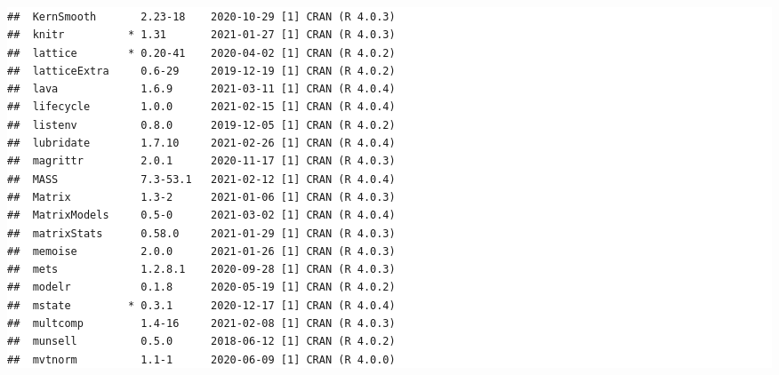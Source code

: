     ##  KernSmooth       2.23-18    2020-10-29 [1] CRAN (R 4.0.3)
    ##  knitr          * 1.31       2021-01-27 [1] CRAN (R 4.0.3)
    ##  lattice        * 0.20-41    2020-04-02 [1] CRAN (R 4.0.2)
    ##  latticeExtra     0.6-29     2019-12-19 [1] CRAN (R 4.0.2)
    ##  lava             1.6.9      2021-03-11 [1] CRAN (R 4.0.4)
    ##  lifecycle        1.0.0      2021-02-15 [1] CRAN (R 4.0.4)
    ##  listenv          0.8.0      2019-12-05 [1] CRAN (R 4.0.2)
    ##  lubridate        1.7.10     2021-02-26 [1] CRAN (R 4.0.4)
    ##  magrittr         2.0.1      2020-11-17 [1] CRAN (R 4.0.3)
    ##  MASS             7.3-53.1   2021-02-12 [1] CRAN (R 4.0.4)
    ##  Matrix           1.3-2      2021-01-06 [1] CRAN (R 4.0.3)
    ##  MatrixModels     0.5-0      2021-03-02 [1] CRAN (R 4.0.4)
    ##  matrixStats      0.58.0     2021-01-29 [1] CRAN (R 4.0.3)
    ##  memoise          2.0.0      2021-01-26 [1] CRAN (R 4.0.3)
    ##  mets             1.2.8.1    2020-09-28 [1] CRAN (R 4.0.3)
    ##  modelr           0.1.8      2020-05-19 [1] CRAN (R 4.0.2)
    ##  mstate         * 0.3.1      2020-12-17 [1] CRAN (R 4.0.4)
    ##  multcomp         1.4-16     2021-02-08 [1] CRAN (R 4.0.3)
    ##  munsell          0.5.0      2018-06-12 [1] CRAN (R 4.0.2)
    ##  mvtnorm          1.1-1      2020-06-09 [1] CRAN (R 4.0.0)